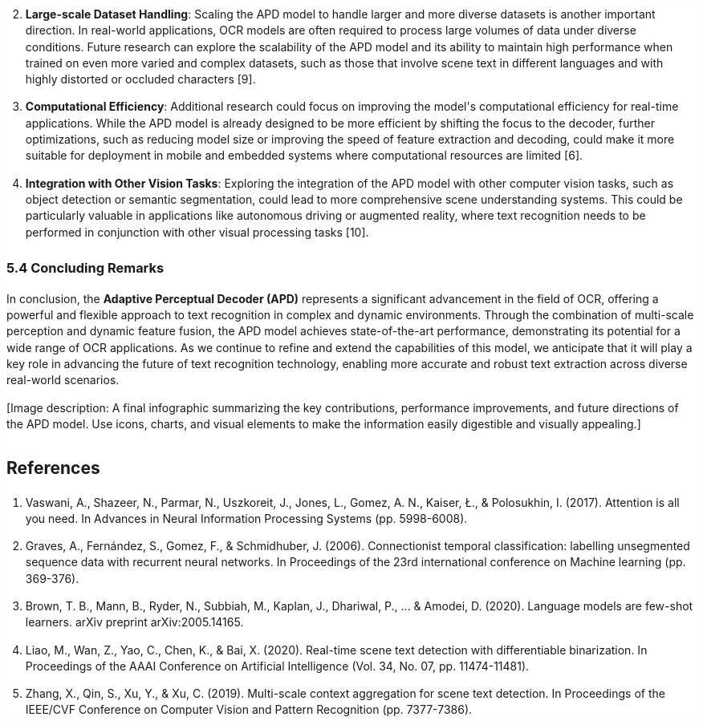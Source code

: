 2. **Large-scale Dataset Handling**: Scaling the APD model to handle larger and more diverse datasets is another important direction. In real-world applications, OCR models are often required to process large volumes of data under diverse conditions. Future research can explore the scalability of the APD model and its ability to maintain high performance when trained on even more varied and complex datasets, such as those that involve scene text in different languages and with highly distorted or occluded characters [9].

3. **Computational Efficiency**: Additional research could focus on improving the model's computational efficiency for real-time applications. While the APD model is already designed to be more efficient by shifting the focus to the decoder, further optimizations, such as reducing model size or improving the speed of feature extraction and decoding, could make it more suitable for deployment in mobile and embedded systems where computational resources are limited [6].

4. **Integration with Other Vision Tasks**: Exploring the integration of the APD model with other computer vision tasks, such as object detection or semantic segmentation, could lead to more comprehensive scene understanding systems. This could be particularly valuable in applications like autonomous driving or augmented reality, where text recognition needs to be performed in conjunction with other visual processing tasks [10].

### 5.4 Concluding Remarks

In conclusion, the **Adaptive Perceptual Decoder (APD)** represents a significant advancement in the field of OCR, offering a powerful and flexible approach to text recognition in complex and dynamic environments. Through the combination of multi-scale perception and dynamic feature fusion, the APD model achieves state-of-the-art performance, demonstrating its potential for a wide range of OCR applications. As we continue to refine and extend the capabilities of this model, we anticipate that it will play a key role in advancing the future of text recognition technology, enabling more accurate and robust text extraction across diverse real-world scenarios.

[Image description: A final infographic summarizing the key contributions, performance improvements, and future directions of the APD model. Use icons, charts, and visual elements to make the information easily digestible and visually appealing.]



## References

1. Vaswani, A., Shazeer, N., Parmar, N., Uszkoreit, J., Jones, L., Gomez, A. N., Kaiser, Ł., & Polosukhin, I. (2017). Attention is all you need. In Advances in Neural Information Processing Systems (pp. 5998-6008).

2. Graves, A., Fernández, S., Gomez, F., & Schmidhuber, J. (2006). Connectionist temporal classification: labelling unsegmented sequence data with recurrent neural networks. In Proceedings of the 23rd international conference on Machine learning (pp. 369-376).

3. Brown, T. B., Mann, B., Ryder, N., Subbiah, M., Kaplan, J., Dhariwal, P., ... & Amodei, D. (2020). Language models are few-shot learners. arXiv preprint arXiv:2005.14165.

4. Liao, M., Wan, Z., Yao, C., Chen, K., & Bai, X. (2020). Real-time scene text detection with differentiable binarization. In Proceedings of the AAAI Conference on Artificial Intelligence (Vol. 34, No. 07, pp. 11474-11481).

5. Zhang, X., Qin, S., Xu, Y., & Xu, C. (2019). Multi-scale context aggregation for scene text detection. In Proceedings of the IEEE/CVF Conference on Computer Vision and Pattern Recognition (pp. 7377-7386).
